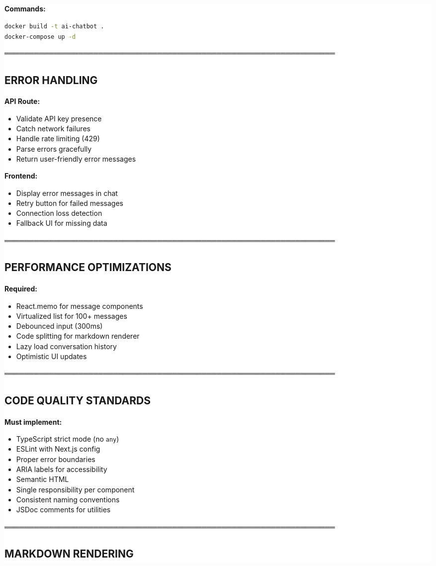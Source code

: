 **Commands:**
```bash
docker build -t ai-chatbot .
docker-compose up -d
```

═══════════════════════════════════════════════════════════════════

## ERROR HANDLING

**API Route:**
- Validate API key presence
- Catch network failures
- Handle rate limiting (429)
- Parse errors gracefully
- Return user-friendly error messages

**Frontend:**
- Display error messages in chat
- Retry button for failed messages
- Connection loss detection
- Fallback UI for missing data

═══════════════════════════════════════════════════════════════════

## PERFORMANCE OPTIMIZATIONS

**Required:**
- React.memo for message components
- Virtualized list for 100+ messages
- Debounced input (300ms)
- Code splitting for markdown renderer
- Lazy load conversation history
- Optimistic UI updates

═══════════════════════════════════════════════════════════════════

## CODE QUALITY STANDARDS

**Must implement:**
- TypeScript strict mode (no `any`)
- ESLint with Next.js config
- Proper error boundaries
- ARIA labels for accessibility
- Semantic HTML
- Single responsibility per component
- Consistent naming conventions
- JSDoc comments for utilities

═══════════════════════════════════════════════════════════════════

## MARKDOWN RENDERING
